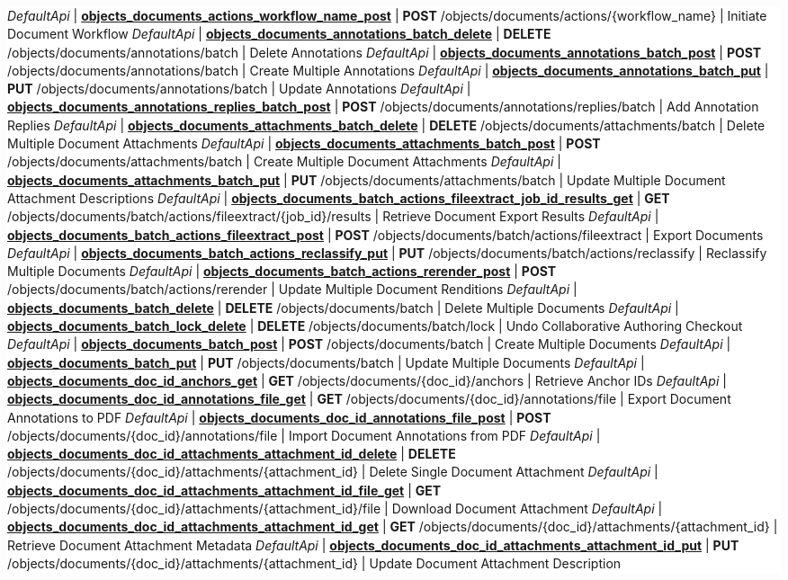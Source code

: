 *DefaultApi* | [**objects_documents_actions_workflow_name_post**](apis/DefaultApi.md#objects_documents_actions_workflow_name_post) | **POST** /objects/documents/actions/{workflow_name} | Initiate Document Workflow
*DefaultApi* | [**objects_documents_annotations_batch_delete**](apis/DefaultApi.md#objects_documents_annotations_batch_delete) | **DELETE** /objects/documents/annotations/batch | Delete Annotations
*DefaultApi* | [**objects_documents_annotations_batch_post**](apis/DefaultApi.md#objects_documents_annotations_batch_post) | **POST** /objects/documents/annotations/batch | Create Multiple Annotations
*DefaultApi* | [**objects_documents_annotations_batch_put**](apis/DefaultApi.md#objects_documents_annotations_batch_put) | **PUT** /objects/documents/annotations/batch | Update Annotations
*DefaultApi* | [**objects_documents_annotations_replies_batch_post**](apis/DefaultApi.md#objects_documents_annotations_replies_batch_post) | **POST** /objects/documents/annotations/replies/batch | Add Annotation Replies
*DefaultApi* | [**objects_documents_attachments_batch_delete**](apis/DefaultApi.md#objects_documents_attachments_batch_delete) | **DELETE** /objects/documents/attachments/batch | Delete Multiple Document Attachments
*DefaultApi* | [**objects_documents_attachments_batch_post**](apis/DefaultApi.md#objects_documents_attachments_batch_post) | **POST** /objects/documents/attachments/batch | Create Multiple Document Attachments
*DefaultApi* | [**objects_documents_attachments_batch_put**](apis/DefaultApi.md#objects_documents_attachments_batch_put) | **PUT** /objects/documents/attachments/batch | Update Multiple Document Attachment Descriptions
*DefaultApi* | [**objects_documents_batch_actions_fileextract_job_id_results_get**](apis/DefaultApi.md#objects_documents_batch_actions_fileextract_job_id_results_get) | **GET** /objects/documents/batch/actions/fileextract/{job_id}/results | Retrieve Document Export Results
*DefaultApi* | [**objects_documents_batch_actions_fileextract_post**](apis/DefaultApi.md#objects_documents_batch_actions_fileextract_post) | **POST** /objects/documents/batch/actions/fileextract | Export Documents
*DefaultApi* | [**objects_documents_batch_actions_reclassify_put**](apis/DefaultApi.md#objects_documents_batch_actions_reclassify_put) | **PUT** /objects/documents/batch/actions/reclassify | Reclassify Multiple Documents
*DefaultApi* | [**objects_documents_batch_actions_rerender_post**](apis/DefaultApi.md#objects_documents_batch_actions_rerender_post) | **POST** /objects/documents/batch/actions/rerender | Update Multiple Document Renditions
*DefaultApi* | [**objects_documents_batch_delete**](apis/DefaultApi.md#objects_documents_batch_delete) | **DELETE** /objects/documents/batch | Delete Multiple Documents
*DefaultApi* | [**objects_documents_batch_lock_delete**](apis/DefaultApi.md#objects_documents_batch_lock_delete) | **DELETE** /objects/documents/batch/lock | Undo Collaborative Authoring Checkout
*DefaultApi* | [**objects_documents_batch_post**](apis/DefaultApi.md#objects_documents_batch_post) | **POST** /objects/documents/batch | Create Multiple Documents
*DefaultApi* | [**objects_documents_batch_put**](apis/DefaultApi.md#objects_documents_batch_put) | **PUT** /objects/documents/batch | Update Multiple Documents
*DefaultApi* | [**objects_documents_doc_id_anchors_get**](apis/DefaultApi.md#objects_documents_doc_id_anchors_get) | **GET** /objects/documents/{doc_id}/anchors | Retrieve Anchor IDs
*DefaultApi* | [**objects_documents_doc_id_annotations_file_get**](apis/DefaultApi.md#objects_documents_doc_id_annotations_file_get) | **GET** /objects/documents/{doc_id}/annotations/file | Export Document Annotations to PDF
*DefaultApi* | [**objects_documents_doc_id_annotations_file_post**](apis/DefaultApi.md#objects_documents_doc_id_annotations_file_post) | **POST** /objects/documents/{doc_id}/annotations/file | Import Document Annotations from PDF
*DefaultApi* | [**objects_documents_doc_id_attachments_attachment_id_delete**](apis/DefaultApi.md#objects_documents_doc_id_attachments_attachment_id_delete) | **DELETE** /objects/documents/{doc_id}/attachments/{attachment_id} | Delete Single Document Attachment
*DefaultApi* | [**objects_documents_doc_id_attachments_attachment_id_file_get**](apis/DefaultApi.md#objects_documents_doc_id_attachments_attachment_id_file_get) | **GET** /objects/documents/{doc_id}/attachments/{attachment_id}/file | Download Document Attachment
*DefaultApi* | [**objects_documents_doc_id_attachments_attachment_id_get**](apis/DefaultApi.md#objects_documents_doc_id_attachments_attachment_id_get) | **GET** /objects/documents/{doc_id}/attachments/{attachment_id} | Retrieve Document Attachment Metadata
*DefaultApi* | [**objects_documents_doc_id_attachments_attachment_id_put**](apis/DefaultApi.md#objects_documents_doc_id_attachments_attachment_id_put) | **PUT** /objects/documents/{doc_id}/attachments/{attachment_id} | Update Document Attachment Description